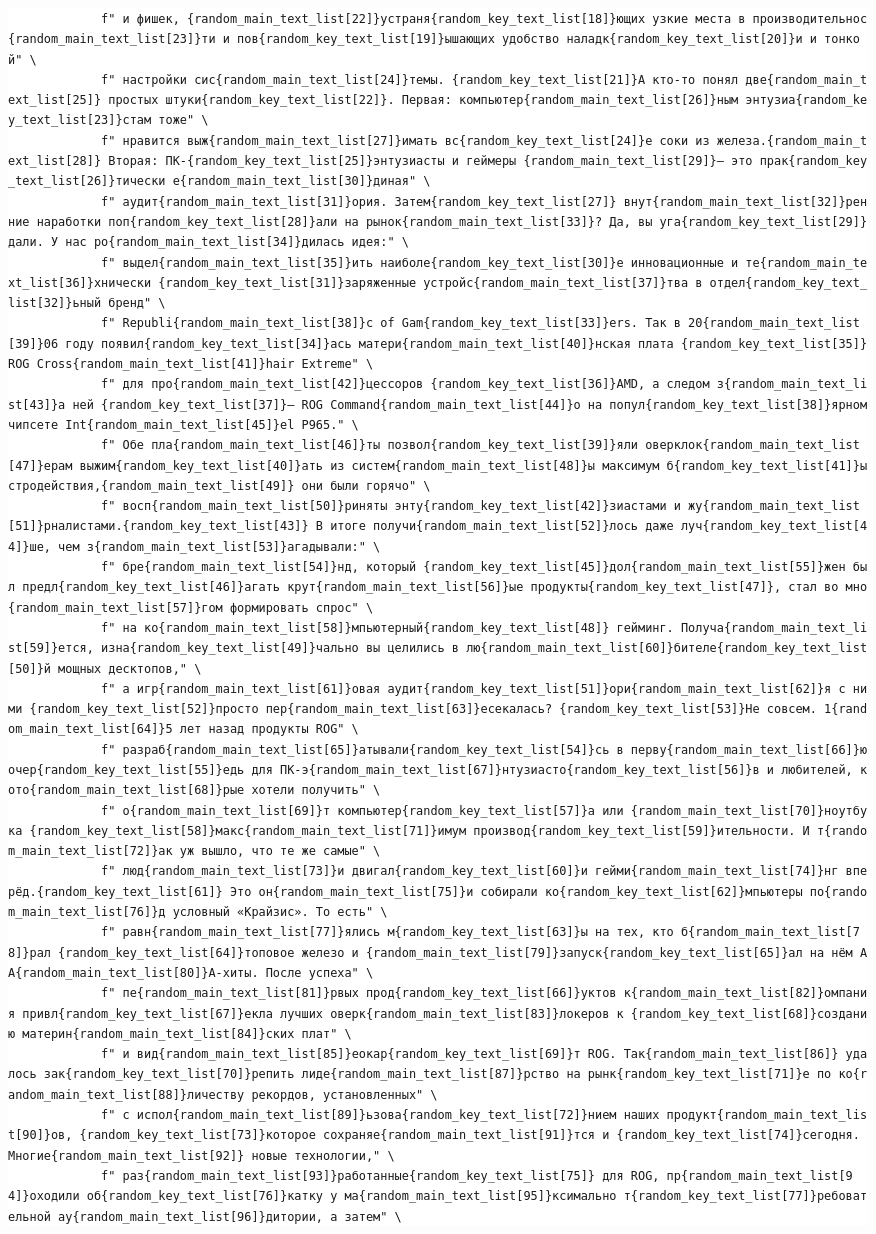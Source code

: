                  f" и фишек, {random_main_text_list[22]}устраня{random_key_text_list[18]}ющих узкие места в производительнос{random_main_text_list[23]}ти и пов{random_key_text_list[19]}ышающих удобство наладк{random_key_text_list[20]}и и тонкой" \
                 f" настройки сис{random_main_text_list[24]}темы. {random_key_text_list[21]}А кто-то понял две{random_main_text_list[25]} простых штуки{random_key_text_list[22]}. Первая: компьютер{random_main_text_list[26]}ным энтузиа{random_key_text_list[23]}стам тоже" \
                 f" нравится выж{random_main_text_list[27]}имать вс{random_key_text_list[24]}е соки из железа.{random_main_text_list[28]} Вторая: ПК-{random_key_text_list[25]}энтузиасты и геймеры {random_main_text_list[29]}— это прак{random_key_text_list[26]}тически е{random_main_text_list[30]}диная" \
                 f" аудит{random_main_text_list[31]}ория. Затем{random_key_text_list[27]} внут{random_main_text_list[32]}ренние наработки поп{random_key_text_list[28]}али на рынок{random_main_text_list[33]}? Да, вы уга{random_key_text_list[29]}дали. У нас ро{random_main_text_list[34]}дилась идея:" \
                 f" выдел{random_main_text_list[35]}ить наиболе{random_key_text_list[30]}е инновационные и те{random_main_text_list[36]}хнически {random_key_text_list[31]}заряженные устройс{random_main_text_list[37]}тва в отдел{random_key_text_list[32]}ьный бренд" \
                 f" Republi{random_main_text_list[38]}c of Gam{random_key_text_list[33]}ers. Так в 20{random_main_text_list[39]}06 году появил{random_key_text_list[34]}ась матери{random_main_text_list[40]}нская плата {random_key_text_list[35]}ROG Cross{random_main_text_list[41]}hair Extreme" \
                 f" для про{random_main_text_list[42]}цессоров {random_key_text_list[36]}AMD, а следом з{random_main_text_list[43]}а ней {random_key_text_list[37]}— ROG Command{random_main_text_list[44]}o на попул{random_key_text_list[38]}ярном чипсете Int{random_main_text_list[45]}el P965." \
                 f" Обе пла{random_main_text_list[46]}ты позвол{random_key_text_list[39]}яли оверклок{random_main_text_list[47]}ерам выжим{random_key_text_list[40]}ать из систем{random_main_text_list[48]}ы максимум б{random_key_text_list[41]}ыстродействия,{random_main_text_list[49]} они были горячо" \
                 f" восп{random_main_text_list[50]}риняты энту{random_key_text_list[42]}зиастами и жу{random_main_text_list[51]}рналистами.{random_key_text_list[43]} В итоге получи{random_main_text_list[52]}лось даже луч{random_key_text_list[44]}ше, чем з{random_main_text_list[53]}агадывали:" \
                 f" бре{random_main_text_list[54]}нд, который {random_key_text_list[45]}дол{random_main_text_list[55]}жен был предл{random_key_text_list[46]}агать крут{random_main_text_list[56]}ые продукты{random_key_text_list[47]}, стал во мно{random_main_text_list[57]}гом формировать спрос" \
                 f" на ко{random_main_text_list[58]}мпьютерный{random_key_text_list[48]} гейминг. Получа{random_main_text_list[59]}ется, изна{random_key_text_list[49]}чально вы целились в лю{random_main_text_list[60]}бителе{random_key_text_list[50]}й мощных десктопов," \
                 f" а игр{random_main_text_list[61]}овая аудит{random_key_text_list[51]}ори{random_main_text_list[62]}я с ними {random_key_text_list[52]}просто пер{random_main_text_list[63]}есекалась? {random_key_text_list[53]}Не совсем. 1{random_main_text_list[64]}5 лет назад продукты ROG" \
                 f" разраб{random_main_text_list[65]}атывали{random_key_text_list[54]}сь в перву{random_main_text_list[66]}ю очер{random_key_text_list[55]}едь для ПК-э{random_main_text_list[67]}нтузиасто{random_key_text_list[56]}в и любителей, кото{random_main_text_list[68]}рые хотели получить" \
                 f" о{random_main_text_list[69]}т компьютер{random_key_text_list[57]}а или {random_main_text_list[70]}ноутбука {random_key_text_list[58]}макс{random_main_text_list[71]}имум производ{random_key_text_list[59]}ительности. И т{random_main_text_list[72]}ак уж вышло, что те же самые" \
                 f" люд{random_main_text_list[73]}и двигал{random_key_text_list[60]}и гейми{random_main_text_list[74]}нг вперёд.{random_key_text_list[61]} Это он{random_main_text_list[75]}и собирали ко{random_key_text_list[62]}мпьютеры по{random_main_text_list[76]}д условный «Крайзис». То есть" \
                 f" равн{random_main_text_list[77]}ялись м{random_key_text_list[63]}ы на тех, кто б{random_main_text_list[78]}рал {random_key_text_list[64]}топовое железо и {random_main_text_list[79]}запуск{random_key_text_list[65]}ал на нём АА{random_main_text_list[80]}А-хиты. После успеха" \
                 f" пе{random_main_text_list[81]}рвых прод{random_key_text_list[66]}уктов к{random_main_text_list[82]}омпания привл{random_key_text_list[67]}екла лучших оверк{random_main_text_list[83]}локеров к {random_key_text_list[68]}созданию материн{random_main_text_list[84]}ских плат" \
                 f" и вид{random_main_text_list[85]}еокар{random_key_text_list[69]}т ROG. Так{random_main_text_list[86]} удалось зак{random_key_text_list[70]}репить лиде{random_main_text_list[87]}рство на рынк{random_key_text_list[71]}е по ко{random_main_text_list[88]}личеству рекордов, установленных" \
                 f" с испол{random_main_text_list[89]}ьзова{random_key_text_list[72]}нием наших продукт{random_main_text_list[90]}ов, {random_key_text_list[73]}которое сохраняе{random_main_text_list[91]}тся и {random_key_text_list[74]}сегодня. Многие{random_main_text_list[92]} новые технологии," \
                 f" раз{random_main_text_list[93]}работанные{random_key_text_list[75]} для ROG, пр{random_main_text_list[94]}оходили об{random_key_text_list[76]}катку у ма{random_main_text_list[95]}ксимально т{random_key_text_list[77]}ребовательной ау{random_main_text_list[96]}дитории, а затем" \